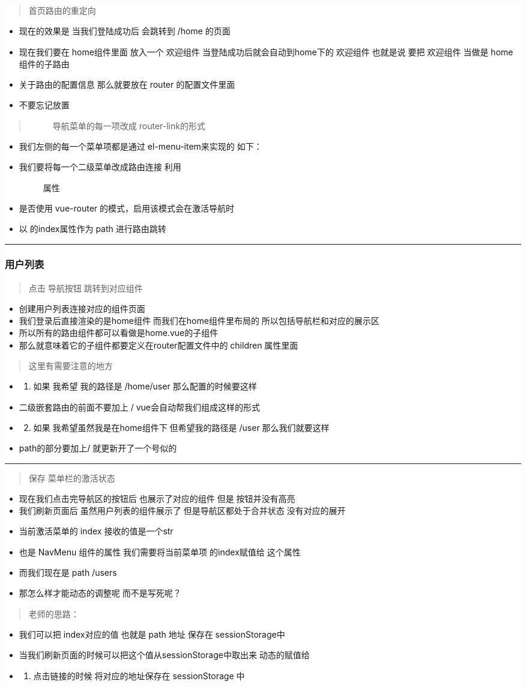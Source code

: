 
> 首页路由的重定向
- 现在的效果是 当我们登陆成功后 会跳转到 /home 的页面
- 现在我们要在 home组件里面 放入一个 欢迎组件 当登陆成功后就会自动到home下的 欢迎组件 也就是说 要把 欢迎组件 当做是 home组件的子路由 

- 关于路由的配置信息 那么就要放在 router 的配置文件里面


 - 不要忘记放置 <router-view>


> <menu :router="true">
 > 导航菜单的每一项改成 router-link的形式
 - 我们左侧的每一个菜单项都是通过 el-menu-item来实现的 如下：
 

- 我们要将每一个二级菜单改成路由连接 利用 <menu router> 属性
- 是否使用 vue-router 的模式，启用该模式会在激活导航时
- 以 <el-menu-item index> 的index属性作为 path 进行路由跳转


 -----------------

### 用户列表

> 点击 导航按钮 跳转到对应组件
- 创建用户列表连接对应的组件页面
- 我们登录后直接渲染的是home组件 而我们在home组件里布局的 所以包括导航栏和对应的展示区
- 所以所有的路由组件都可以看做是home.vue的子组件
- 那么就意味着它的子组件都要定义在router配置文件中的 children 属性里面


> 这里有需要注意的地方
- 1. 如果 我希望 我的路径是 /home/user 那么配置的时候要这样
- 二级嵌套路由的前面不要加上 / vue会自动帮我们组成这样的形式


- 2. 如果 我希望虽然我是在home组件下 但希望我的路径是 /user 那么我们就要这样
- path的部分要加上/ 就更新开了一个号似的


-----------------

> 保存 菜单栏的激活状态
- 现在我们点击完导航区的按钮后 也展示了对应的组件 但是 按钮并没有高亮
- 我们刷新页面后 虽然用户列表的组件展示了 但是导航区都处于合并状态 没有对应的展开

> <el-menu default-active>
- 当前激活菜单的 index  接收的值是一个str
- 也是 NavMenu 组件的属性 我们需要将当前菜单项 <el-menu-item index> 的index赋值给 这个属性

- 而我们现在<el-menu-item index>是 path /users


- 那怎么样才能动态的调整呢 而不是写死呢？
> 老师的思路：
- 我们可以把 <el-menu-item index> index对应的值 也就是 path 地址 保存在 sessionStorage中
- 当我们刷新页面的时候可以把这个值从sessionStorage中取出来 动态的赋值给 <el-menu default-active>


- 1. 点击链接的时候 将对应的地址保存在 sessionStorage 中
